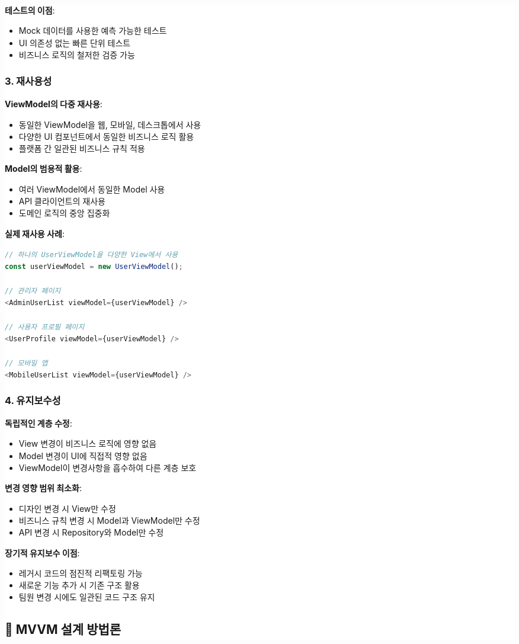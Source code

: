 **테스트의 이점**:

- Mock 데이터를 사용한 예측 가능한 테스트
- UI 의존성 없는 빠른 단위 테스트
- 비즈니스 로직의 철저한 검증 가능

### 3. 재사용성

**ViewModel의 다중 재사용**:

- 동일한 ViewModel을 웹, 모바일, 데스크톱에서 사용
- 다양한 UI 컴포넌트에서 동일한 비즈니스 로직 활용
- 플랫폼 간 일관된 비즈니스 규칙 적용

**Model의 범용적 활용**:

- 여러 ViewModel에서 동일한 Model 사용
- API 클라이언트의 재사용
- 도메인 로직의 중앙 집중화

**실제 재사용 사례**:

```typescript
// 하나의 UserViewModel을 다양한 View에서 사용
const userViewModel = new UserViewModel();

// 관리자 페이지
<AdminUserList viewModel={userViewModel} />

// 사용자 프로필 페이지
<UserProfile viewModel={userViewModel} />

// 모바일 앱
<MobileUserList viewModel={userViewModel} />
```

### 4. 유지보수성

**독립적인 계층 수정**:

- View 변경이 비즈니스 로직에 영향 없음
- Model 변경이 UI에 직접적 영향 없음
- ViewModel이 변경사항을 흡수하여 다른 계층 보호

**변경 영향 범위 최소화**:

- 디자인 변경 시 View만 수정
- 비즈니스 규칙 변경 시 Model과 ViewModel만 수정
- API 변경 시 Repository와 Model만 수정

**장기적 유지보수 이점**:

- 레거시 코드의 점진적 리팩토링 가능
- 새로운 기능 추가 시 기존 구조 활용
- 팀원 변경 시에도 일관된 코드 구조 유지

## 🔧 MVVM 설계 방법론
